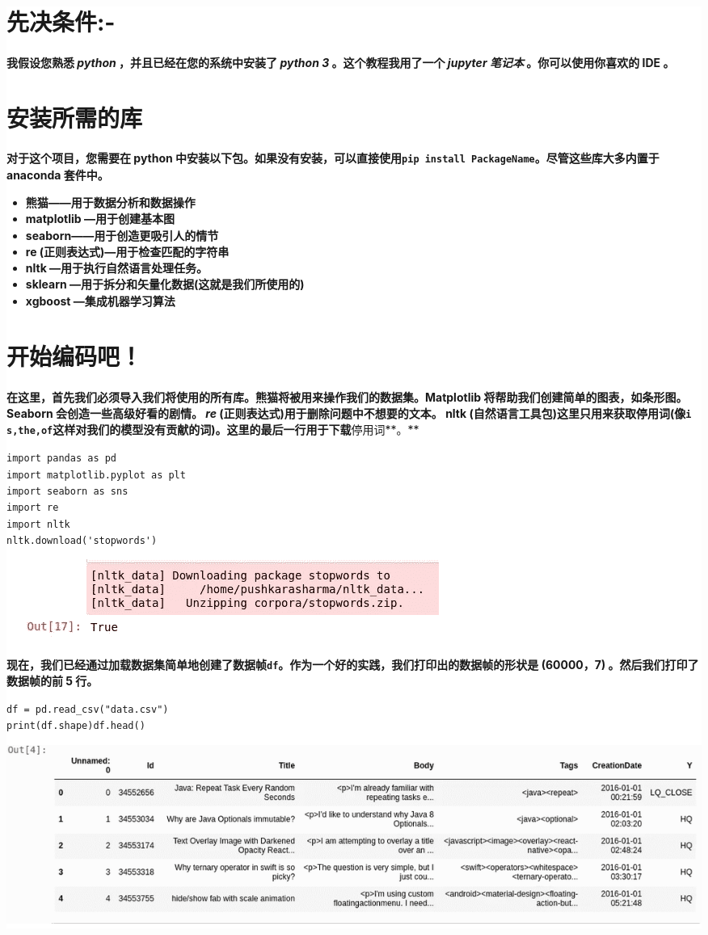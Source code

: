 # **先决条件:-**

**我假设您熟悉 ***python*** ，并且已经在您的系统中安装了 ***python 3*** 。这个教程我用了一个 ***jupyter 笔记本*** 。你可以使用你喜欢的 **IDE** 。**

# **安装所需的库**

**对于这个项目，您需要在 python 中安装以下包。如果没有安装，可以直接使用`pip install PackageName`。尽管这些库大多内置于 anaconda 套件中。**

*   ****熊猫**——用于数据分析和数据操作**
*   ****matplotlib** —用于创建基本图**
*   ****seaborn**——用于创造更吸引人的情节**
*   ****re** (正则表达式)—用于检查匹配的字符串**
*   ****nltk** —用于执行自然语言处理任务。**
*   ****sklearn** —用于拆分和矢量化数据(这就是我们所使用的)**
*   ****xgboost** —集成机器学习算法**

# **开始编码吧！**

**在这里，首先我们必须导入我们将使用的所有库。熊猫将被用来操作我们的数据集。Matplotlib 将帮助我们创建简单的图表，如条形图。Seaborn 会创造一些高级好看的剧情。 ***re*** (正则表达式)用于删除问题中不想要的文本。 **nltk** (自然语言工具包)这里只用来获取停用词(像`is,the,of`这样对我们的模型没有贡献的词)。这里的最后一行用于下载**停用词**。**

```
import pandas as pd
import matplotlib.pyplot as plt
import seaborn as sns
import re
import nltk
nltk.download('stopwords')
```

**![](img/23f3ea478726b49d8773c7a2f054b2d5.png)**

**现在，我们已经通过加载数据集简单地创建了数据帧`df`。作为一个好的实践，我们打印出的数据帧的形状是 **(60000，7)** 。然后我们打印了数据帧的前 5 行。**

```
df = pd.read_csv("data.csv")
print(df.shape)df.head()
```

**![](img/35cc27dee5d66c3a2903d83c254bf030.png)**
